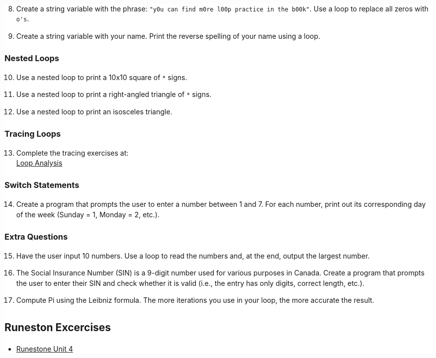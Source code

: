 8. Create a string variable with the phrase: `"y0u can find m0re l00p practice in the b00k"`. Use a loop to replace all zeros with `o's`.

9. Create a string variable with your name. Print the reverse spelling of your name using a loop.

### Nested Loops

10. Use a nested loop to print a 10x10 square of `*` signs.

11. Use a nested loop to print a right-angled triangle of `*` signs.

12. Use a nested loop to print an isosceles triangle.

### Tracing Loops

13. Complete the tracing exercises at:  
[Loop Analysis](https://runestone.academy/ns/books/published//csawesome/Unit4-Iteration/topic-4-5-loop-analysis.html)

### Switch Statements

14. Create a program that prompts the user to enter a number between 1 and 7. For each number, print out its corresponding day of the week (Sunday = 1, Monday = 2, etc.).

### Extra Questions

15. Have the user input 10 numbers. Use a loop to read the numbers and, at the end, output the largest number.

16. The Social Insurance Number (SIN) is a 9-digit number used for various purposes in Canada. Create a program that prompts the user to enter their SIN and check whether it is valid (i.e., the entry has only digits, correct length, etc.).

17. Compute Pi using the Leibniz formula. The more iterations you use in your loop, the more accurate the result.

## Runeston Excercises

- [Runestone Unit 4](https://runestone.academy/ns/books/published//csawesome/Unit4-Iteration/toctree.html)